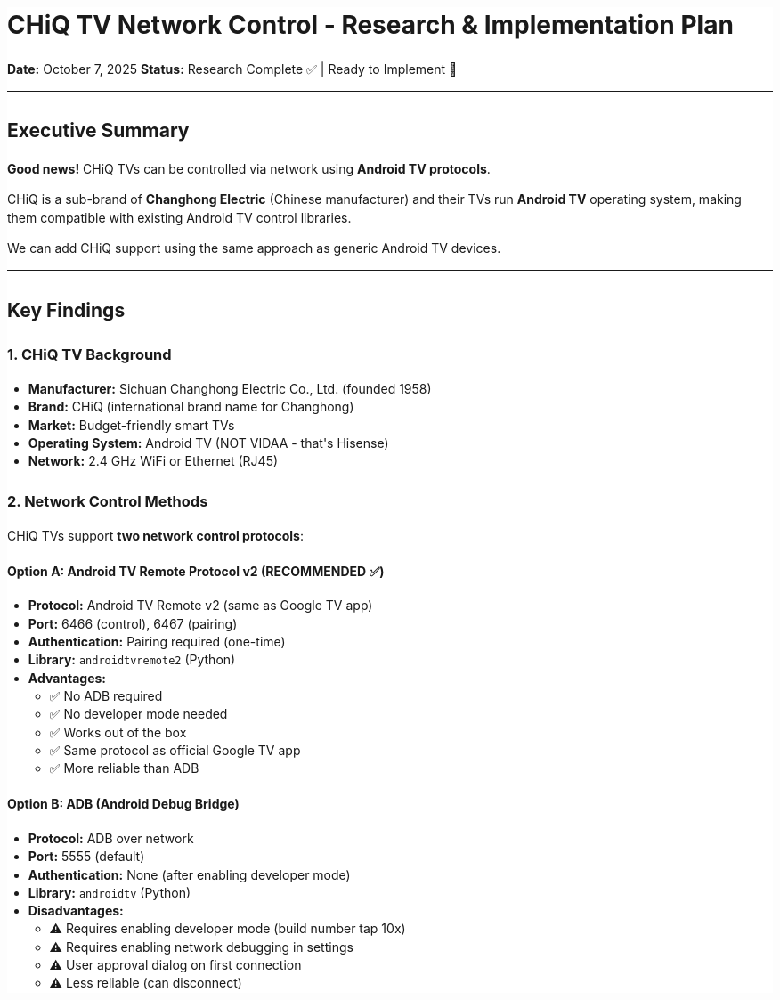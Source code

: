 # CHiQ TV Network Control - Research & Implementation Plan

**Date:** October 7, 2025
**Status:** Research Complete ✅ | Ready to Implement 🚀

---

## Executive Summary

**Good news!** CHiQ TVs can be controlled via network using **Android TV protocols**.

CHiQ is a sub-brand of **Changhong Electric** (Chinese manufacturer) and their TVs run **Android TV** operating system, making them compatible with existing Android TV control libraries.

We can add CHiQ support using the same approach as generic Android TV devices.

---

## Key Findings

### 1. CHiQ TV Background

- **Manufacturer:** Sichuan Changhong Electric Co., Ltd. (founded 1958)
- **Brand:** CHiQ (international brand name for Changhong)
- **Market:** Budget-friendly smart TVs
- **Operating System:** Android TV (NOT VIDAA - that's Hisense)
- **Network:** 2.4 GHz WiFi or Ethernet (RJ45)

### 2. Network Control Methods

CHiQ TVs support **two network control protocols**:

#### Option A: Android TV Remote Protocol v2 (RECOMMENDED ✅)
- **Protocol:** Android TV Remote v2 (same as Google TV app)
- **Port:** 6466 (control), 6467 (pairing)
- **Authentication:** Pairing required (one-time)
- **Library:** `androidtvremote2` (Python)
- **Advantages:**
  - ✅ No ADB required
  - ✅ No developer mode needed
  - ✅ Works out of the box
  - ✅ Same protocol as official Google TV app
  - ✅ More reliable than ADB

#### Option B: ADB (Android Debug Bridge)
- **Protocol:** ADB over network
- **Port:** 5555 (default)
- **Authentication:** None (after enabling developer mode)
- **Library:** `androidtv` (Python)
- **Disadvantages:**
  - ⚠️ Requires enabling developer mode (build number tap 10x)
  - ⚠️ Requires enabling network debugging in settings
  - ⚠️ User approval dialog on first connection
  - ⚠️ Less reliable (can disconnect)
